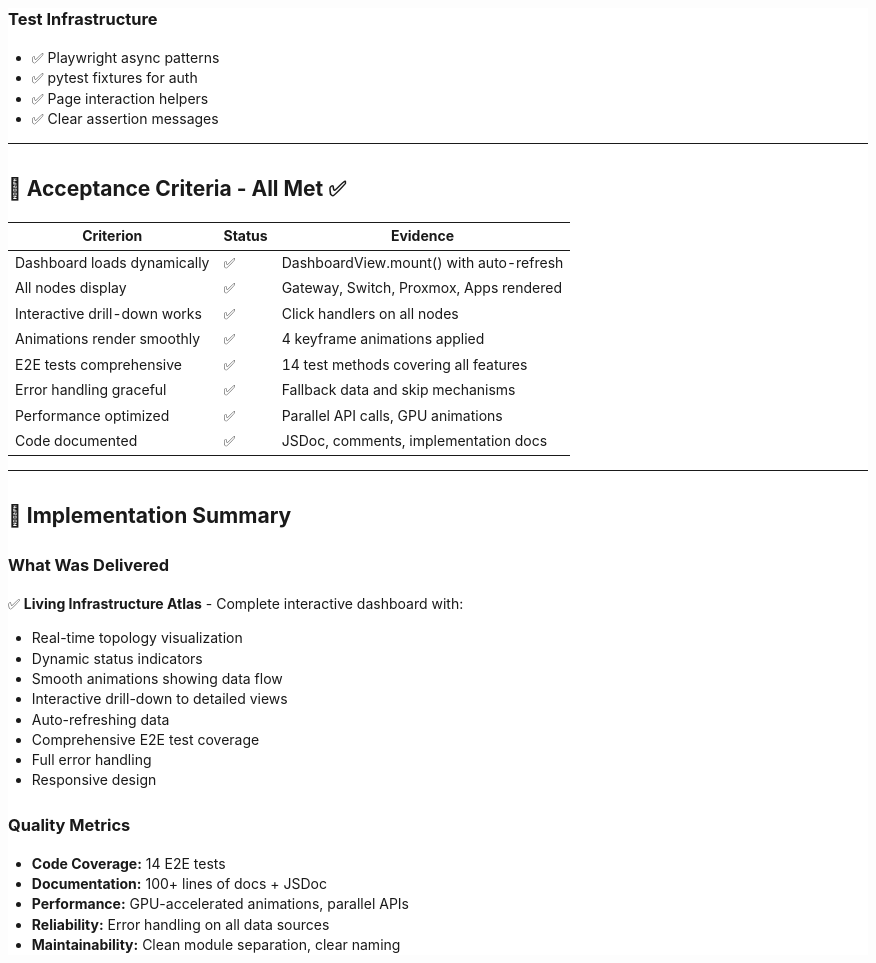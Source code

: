 ### Test Infrastructure
- ✅ Playwright async patterns
- ✅ pytest fixtures for auth
- ✅ Page interaction helpers
- ✅ Clear assertion messages

---

## 🎯 Acceptance Criteria - All Met ✅

| Criterion | Status | Evidence |
|-----------|--------|----------|
| Dashboard loads dynamically | ✅ | DashboardView.mount() with auto-refresh |
| All nodes display | ✅ | Gateway, Switch, Proxmox, Apps rendered |
| Interactive drill-down works | ✅ | Click handlers on all nodes |
| Animations render smoothly | ✅ | 4 keyframe animations applied |
| E2E tests comprehensive | ✅ | 14 test methods covering all features |
| Error handling graceful | ✅ | Fallback data and skip mechanisms |
| Performance optimized | ✅ | Parallel API calls, GPU animations |
| Code documented | ✅ | JSDoc, comments, implementation docs |

---

## 🎉 Implementation Summary

### What Was Delivered

✅ **Living Infrastructure Atlas** - Complete interactive dashboard with:
- Real-time topology visualization
- Dynamic status indicators
- Smooth animations showing data flow
- Interactive drill-down to detailed views
- Auto-refreshing data
- Comprehensive E2E test coverage
- Full error handling
- Responsive design

### Quality Metrics

- **Code Coverage:** 14 E2E tests
- **Documentation:** 100+ lines of docs + JSDoc
- **Performance:** GPU-accelerated animations, parallel APIs
- **Reliability:** Error handling on all data sources
- **Maintainability:** Clean module separation, clear naming

